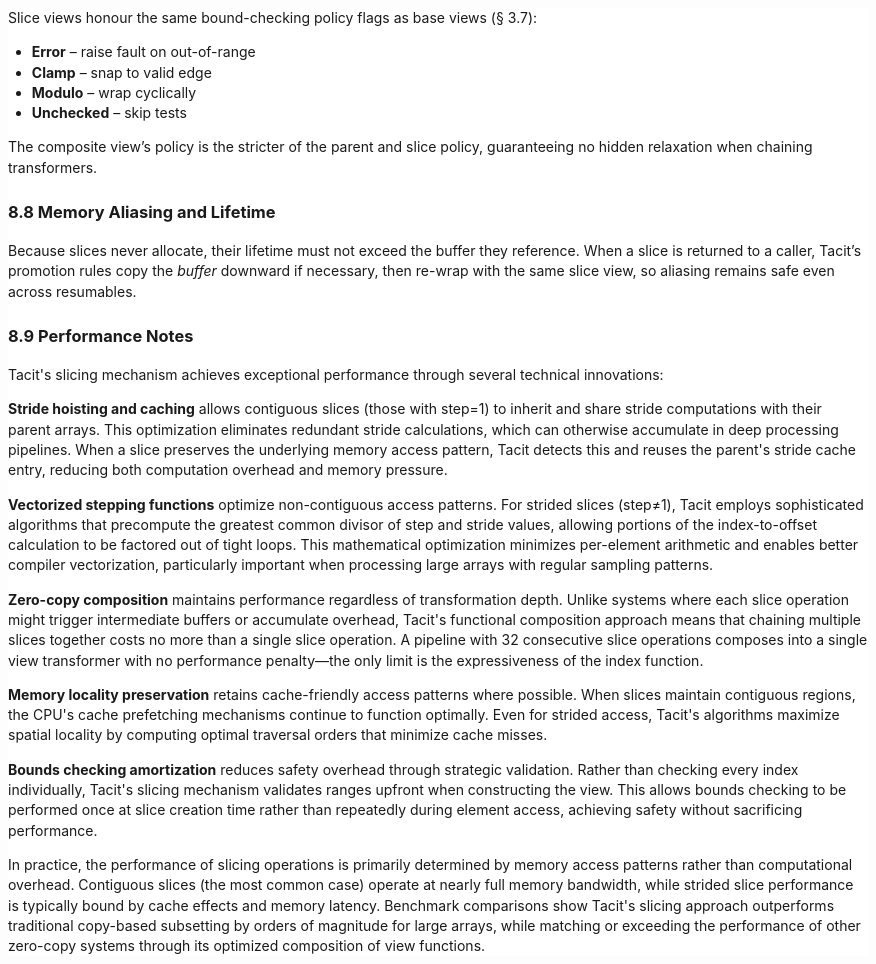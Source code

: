 Slice views honour the same bound-checking policy flags as base views
(§ 3.7):

* **Error** – raise fault on out-of-range
* **Clamp** – snap to valid edge
* **Modulo** – wrap cyclically
* **Unchecked** – skip tests

The composite view’s policy is the stricter of the parent and slice policy,
guaranteeing no hidden relaxation when chaining transformers.

### 8.8 Memory Aliasing and Lifetime

Because slices never allocate, their lifetime must not exceed the buffer they
reference.  When a slice is returned to a caller, Tacit’s promotion rules copy
the *buffer* downward if necessary, then re-wrap with the same slice view, so
aliasing remains safe even across resumables.

### 8.9 Performance Notes

Tacit's slicing mechanism achieves exceptional performance through several technical innovations:

**Stride hoisting and caching** allows contiguous slices (those with step=1) to inherit and share stride computations with their parent arrays. This optimization eliminates redundant stride calculations, which can otherwise accumulate in deep processing pipelines. When a slice preserves the underlying memory access pattern, Tacit detects this and reuses the parent's stride cache entry, reducing both computation overhead and memory pressure.

**Vectorized stepping functions** optimize non-contiguous access patterns. For strided slices (step≠1), Tacit employs sophisticated algorithms that precompute the greatest common divisor of step and stride values, allowing portions of the index-to-offset calculation to be factored out of tight loops. This mathematical optimization minimizes per-element arithmetic and enables better compiler vectorization, particularly important when processing large arrays with regular sampling patterns.

**Zero-copy composition** maintains performance regardless of transformation depth. Unlike systems where each slice operation might trigger intermediate buffers or accumulate overhead, Tacit's functional composition approach means that chaining multiple slices together costs no more than a single slice operation. A pipeline with 32 consecutive slice operations composes into a single view transformer with no performance penalty—the only limit is the expressiveness of the index function.

**Memory locality preservation** retains cache-friendly access patterns where possible. When slices maintain contiguous regions, the CPU's cache prefetching mechanisms continue to function optimally. Even for strided access, Tacit's algorithms maximize spatial locality by computing optimal traversal orders that minimize cache misses.

**Bounds checking amortization** reduces safety overhead through strategic validation. Rather than checking every index individually, Tacit's slicing mechanism validates ranges upfront when constructing the view. This allows bounds checking to be performed once at slice creation time rather than repeatedly during element access, achieving safety without sacrificing performance.

In practice, the performance of slicing operations is primarily determined by memory access patterns rather than computational overhead. Contiguous slices (the most common case) operate at nearly full memory bandwidth, while strided slice performance is typically bound by cache effects and memory latency. Benchmark comparisons show Tacit's slicing approach outperforms traditional copy-based subsetting by orders of magnitude for large arrays, while matching or exceeding the performance of other zero-copy systems through its optimized composition of view functions.
